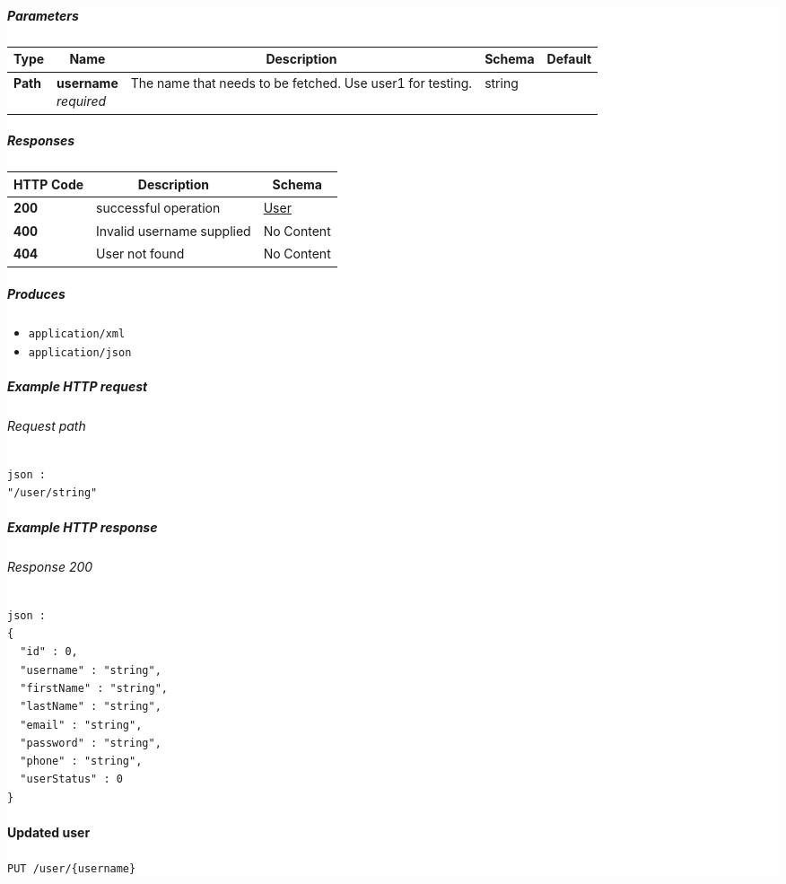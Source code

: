 
##### Parameters

|Type|Name|Description|Schema|Default|
|---|---|---|---|---|
|**Path**|**username**  <br>*required*|The name that needs to be fetched. Use user1 for testing.|string||


##### Responses

|HTTP Code|Description|Schema|
|---|---|---|
|**200**|successful operation|[User](definitions.md#petstore-swagger-iouser)|
|**400**|Invalid username supplied|No Content|
|**404**|User not found|No Content|


##### Produces

* `application/xml`
* `application/json`


##### Example HTTP request

###### Request path
```
json :
"/user/string"
```


##### Example HTTP response

###### Response 200
```
json :
{
  "id" : 0,
  "username" : "string",
  "firstName" : "string",
  "lastName" : "string",
  "email" : "string",
  "password" : "string",
  "phone" : "string",
  "userStatus" : 0
}
```


<a name="petstore-swagger-ioupdateuser"></a>
#### Updated user
```
PUT /user/{username}
```
